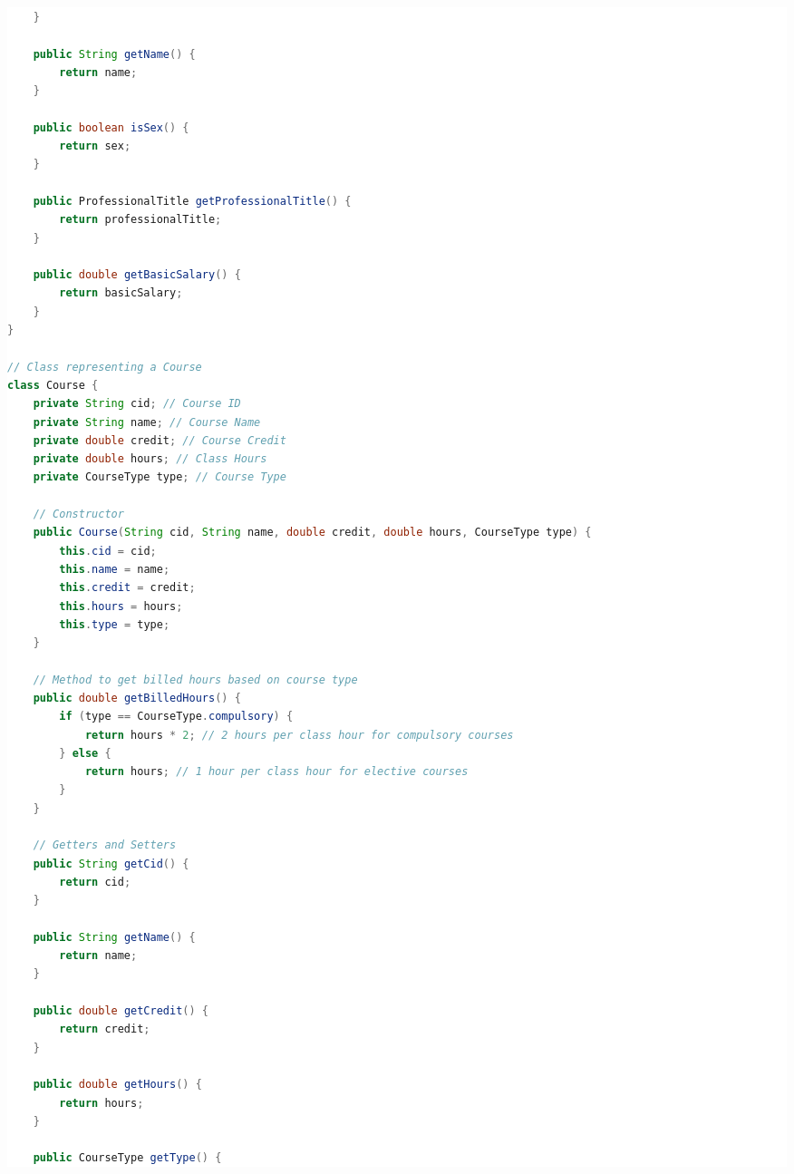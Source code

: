 ```java
    }

    public String getName() {
        return name;
    }

    public boolean isSex() {
        return sex;
    }

    public ProfessionalTitle getProfessionalTitle() {
        return professionalTitle;
    }

    public double getBasicSalary() {
        return basicSalary;
    }
}

// Class representing a Course
class Course {
    private String cid; // Course ID
    private String name; // Course Name
    private double credit; // Course Credit
    private double hours; // Class Hours
    private CourseType type; // Course Type

    // Constructor
    public Course(String cid, String name, double credit, double hours, CourseType type) {
        this.cid = cid;
        this.name = name;
        this.credit = credit;
        this.hours = hours;
        this.type = type;
    }

    // Method to get billed hours based on course type
    public double getBilledHours() {
        if (type == CourseType.compulsory) {
            return hours * 2; // 2 hours per class hour for compulsory courses
        } else {
            return hours; // 1 hour per class hour for elective courses
        }
    }

    // Getters and Setters
    public String getCid() {
        return cid;
    }

    public String getName() {
        return name;
    }

    public double getCredit() {
        return credit;
    }

    public double getHours() {
        return hours;
    }

    public CourseType getType() {
```